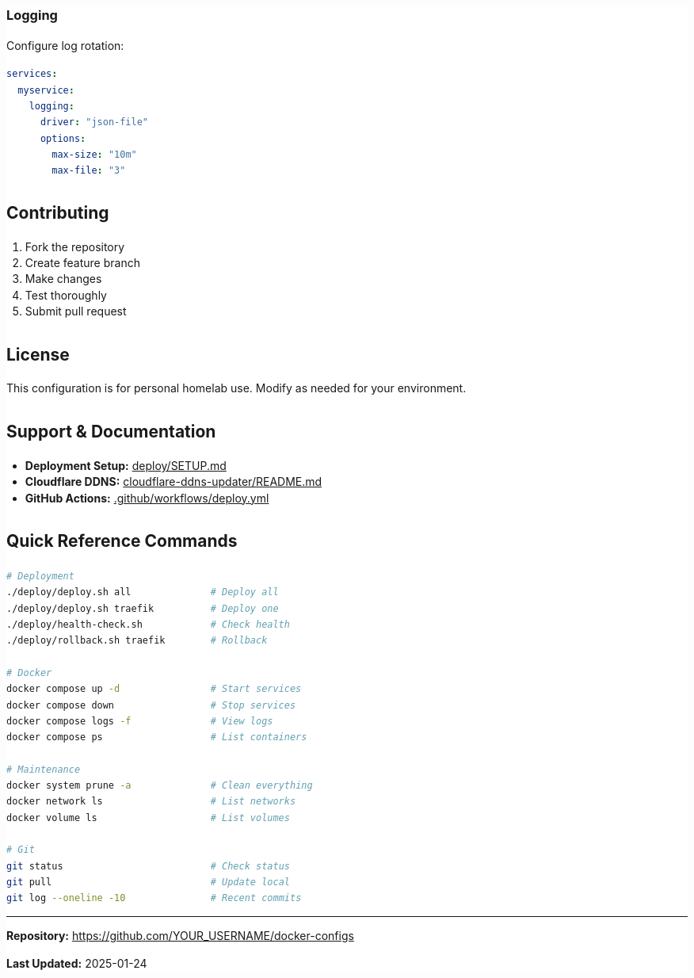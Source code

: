 ### Logging

Configure log rotation:
```yaml
services:
  myservice:
    logging:
      driver: "json-file"
      options:
        max-size: "10m"
        max-file: "3"
```

## Contributing

1. Fork the repository
2. Create feature branch
3. Make changes
4. Test thoroughly
5. Submit pull request

## License

This configuration is for personal homelab use. Modify as needed for your environment.

## Support & Documentation

- **Deployment Setup:** [deploy/SETUP.md](deploy/SETUP.md)
- **Cloudflare DDNS:** [cloudflare-ddns-updater/README.md](cloudflare-ddns-updater/README.md)
- **GitHub Actions:** [.github/workflows/deploy.yml](.github/workflows/deploy.yml)

## Quick Reference Commands

```bash
# Deployment
./deploy/deploy.sh all              # Deploy all
./deploy/deploy.sh traefik          # Deploy one
./deploy/health-check.sh            # Check health
./deploy/rollback.sh traefik        # Rollback

# Docker
docker compose up -d                # Start services
docker compose down                 # Stop services
docker compose logs -f              # View logs
docker compose ps                   # List containers

# Maintenance
docker system prune -a              # Clean everything
docker network ls                   # List networks
docker volume ls                    # List volumes

# Git
git status                          # Check status
git pull                            # Update local
git log --oneline -10               # Recent commits
```

---

**Repository:** https://github.com/YOUR_USERNAME/docker-configs

**Last Updated:** 2025-01-24
